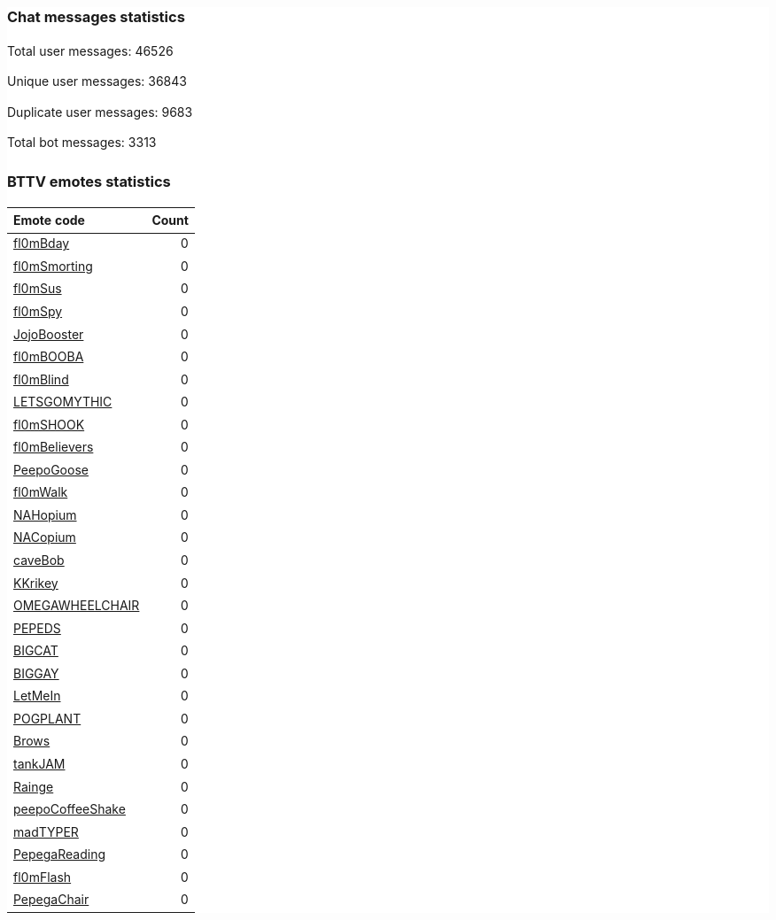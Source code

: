 ### Chat messages statistics

Total user messages: 46526

Unique user messages: 36843

Duplicate user messages: 9683

Total bot messages: 3313

### BTTV emotes statistics

| Emote code                                                                  | Count |
| :-------------------------------------------------------------------------- | ----: |
| [fl0mBday](https://betterttv.com/emotes/5b970de1c055363f40e9b112)           | 0     |
| [fl0mSmorting](https://betterttv.com/emotes/6005b41282cf6865d552589f)       | 0     |
| [fl0mSus](https://betterttv.com/emotes/60182f62f1cfbf65dbe15446)            | 0     |
| [fl0mSpy](https://betterttv.com/emotes/602a98c282b7c45eb1c94c21)            | 0     |
| [JojoBooster](https://betterttv.com/emotes/61491143b63cc97ee6d2884c)        | 0     |
| [fl0mBOOBA](https://betterttv.com/emotes/614914f1b63cc97ee6d288f0)          | 0     |
| [fl0mBlind](https://betterttv.com/emotes/61491549b63cc97ee6d28917)          | 0     |
| [LETSGOMYTHIC](https://betterttv.com/emotes/61526f17b63cc97ee6d3ab8b)       | 0     |
| [fl0mSHOOK](https://betterttv.com/emotes/61548286b63cc97ee6d3e9e4)          | 0     |
| [fl0mBelievers](https://betterttv.com/emotes/61644ee3b63cc97ee6d5c94b)      | 0     |
| [PeepoGoose](https://betterttv.com/emotes/618d93ad54f3344f88053c60)         | 0     |
| [fl0mWalk](https://betterttv.com/emotes/6198807f54f3344f88067940)           | 0     |
| [NAHopium](https://betterttv.com/emotes/627d03e93c6f14b688479c51)           | 0     |
| [NACopium](https://betterttv.com/emotes/62a9a5146ef7a5f0b7df2aae)           | 0     |
| [caveBob](https://betterttv.com/emotes/57597e25848bf08c5f860bd3)            | 0     |
| [KKrikey](https://betterttv.com/emotes/59ae1d38c765ac30a43b9ce1)            | 0     |
| [OMEGAWHEELCHAIR](https://betterttv.com/emotes/5ba2c4d91c47e317a590b993)    | 0     |
| [PEPEDS](https://betterttv.com/emotes/5be9f494a550811484ed2dd4)             | 0     |
| [BIGCAT](https://betterttv.com/emotes/5cc23e0012944662cfabc268)             | 0     |
| [BIGGAY](https://betterttv.com/emotes/5cf75e7a2316b42d72be8856)             | 0     |
| [LetMeIn](https://betterttv.com/emotes/5d43347be371c44491eed09a)            | 0     |
| [POGPLANT](https://betterttv.com/emotes/5dc95e38b537d747e37adaa8)           | 0     |
| [Brows](https://betterttv.com/emotes/5e22848b88e62a5f14dcb52b)              | 0     |
| [tankJAM](https://betterttv.com/emotes/5e7e2c338c0f5c3723aa1217)            | 0     |
| [Rainge](https://betterttv.com/emotes/5e9f06fed023b362f638bd8e)             | 0     |
| [peepoCoffeeShake](https://betterttv.com/emotes/5eabc762d023b362f639beea)   | 0     |
| [madTYPER](https://betterttv.com/emotes/5f593a8aaa6fe06bfb601f42)           | 0     |
| [PepegaReading](https://betterttv.com/emotes/5ff52471db5f420491825f75)      | 0     |
| [fl0mFlash](https://betterttv.com/emotes/6010288482cf6865d55309aa)          | 0     |
| [PepegaChair](https://betterttv.com/emotes/6012e812df6a0665f2754e21)        | 0     |